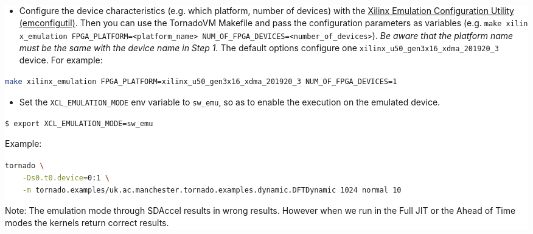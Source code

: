 - Configure the device characteristics (e.g. which platform, number of devices) with the [Xilinx Emulation Configuration Utility (emconfigutil)](https://www.xilinx.com/html_docs/xilinx2020_2/vitis_doc/nrj1570599837825.html).  Then you can use the TornadoVM Makefile and pass the configuration parameters as variables (e.g. `make xilinx_emulation FPGA_PLATFORM=<platform_name> NUM_OF_FPGA_DEVICES=<number_of_devices>`). *Be aware that the platform name must be the same with the device name in Step 1.* The default options configure one `xilinx_u50_gen3x16_xdma_201920_3` device. For example:
```bash
make xilinx_emulation FPGA_PLATFORM=xilinx_u50_gen3x16_xdma_201920_3 NUM_OF_FPGA_DEVICES=1
```

- Set the `XCL_EMULATION_MODE` env variable to `sw_emu`, so as to enable the execution on the emulated device. 
```bash
$ export XCL_EMULATION_MODE=sw_emu
```

Example:  

```bash
tornado \
    -Ds0.t0.device=0:1 \
    -m tornado.examples/uk.ac.manchester.tornado.examples.dynamic.DFTDynamic 1024 normal 10
```

Note: The emulation mode through SDAccel results in wrong results. However when we run in the Full JIT or the Ahead of Time modes the kernels return correct results. 
